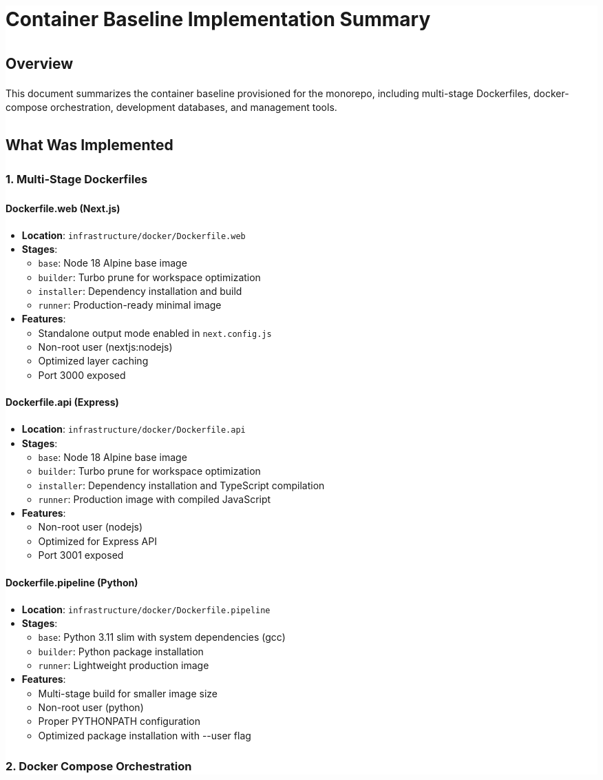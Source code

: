 # Container Baseline Implementation Summary

## Overview

This document summarizes the container baseline provisioned for the monorepo, including multi-stage Dockerfiles, docker-compose orchestration, development databases, and management tools.

## What Was Implemented

### 1. Multi-Stage Dockerfiles

#### Dockerfile.web (Next.js)
- **Location**: `infrastructure/docker/Dockerfile.web`
- **Stages**:
  - `base`: Node 18 Alpine base image
  - `builder`: Turbo prune for workspace optimization
  - `installer`: Dependency installation and build
  - `runner`: Production-ready minimal image
- **Features**:
  - Standalone output mode enabled in `next.config.js`
  - Non-root user (nextjs:nodejs)
  - Optimized layer caching
  - Port 3000 exposed

#### Dockerfile.api (Express)
- **Location**: `infrastructure/docker/Dockerfile.api`
- **Stages**:
  - `base`: Node 18 Alpine base image
  - `builder`: Turbo prune for workspace optimization
  - `installer`: Dependency installation and TypeScript compilation
  - `runner`: Production image with compiled JavaScript
- **Features**:
  - Non-root user (nodejs)
  - Optimized for Express API
  - Port 3001 exposed

#### Dockerfile.pipeline (Python)
- **Location**: `infrastructure/docker/Dockerfile.pipeline`
- **Stages**:
  - `base`: Python 3.11 slim with system dependencies (gcc)
  - `builder`: Python package installation
  - `runner`: Lightweight production image
- **Features**:
  - Multi-stage build for smaller image size
  - Non-root user (python)
  - Proper PYTHONPATH configuration
  - Optimized package installation with --user flag

### 2. Docker Compose Orchestration
